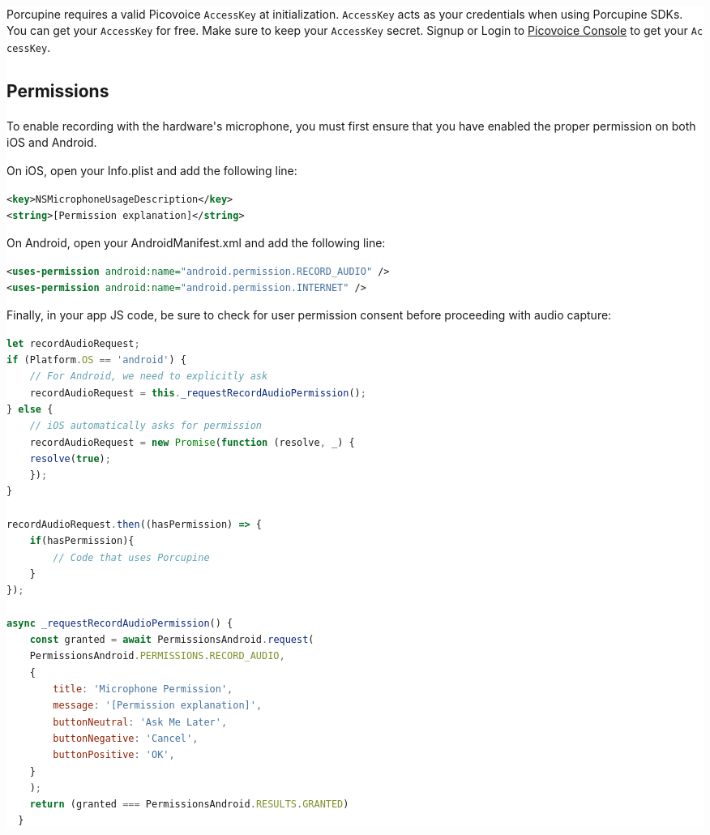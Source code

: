 Porcupine requires a valid Picovoice `AccessKey` at initialization. `AccessKey` acts as your credentials when using Porcupine SDKs.
You can get your `AccessKey` for free. Make sure to keep your `AccessKey` secret.
Signup or Login to [Picovoice Console](https://console.picovoice.ai/) to get your `AccessKey`.

## Permissions

To enable recording with the hardware's microphone, you must first ensure that you have enabled the proper permission on both iOS and Android.

On iOS, open your Info.plist and add the following line:
```xml
<key>NSMicrophoneUsageDescription</key>
<string>[Permission explanation]</string>
```

On Android, open your AndroidManifest.xml and add the following line:
```xml
<uses-permission android:name="android.permission.RECORD_AUDIO" />
<uses-permission android:name="android.permission.INTERNET" />
```

Finally, in your app JS code, be sure to check for user permission consent before proceeding with audio capture:

```javascript
let recordAudioRequest;
if (Platform.OS == 'android') {
    // For Android, we need to explicitly ask
    recordAudioRequest = this._requestRecordAudioPermission();
} else {
    // iOS automatically asks for permission
    recordAudioRequest = new Promise(function (resolve, _) {
    resolve(true);
    });
}

recordAudioRequest.then((hasPermission) => {
    if(hasPermission){
        // Code that uses Porcupine
    }
});

async _requestRecordAudioPermission() {
    const granted = await PermissionsAndroid.request(
    PermissionsAndroid.PERMISSIONS.RECORD_AUDIO,
    {
        title: 'Microphone Permission',
        message: '[Permission explanation]',
        buttonNeutral: 'Ask Me Later',
        buttonNegative: 'Cancel',
        buttonPositive: 'OK',
    }
    );
    return (granted === PermissionsAndroid.RESULTS.GRANTED)
  }
```
